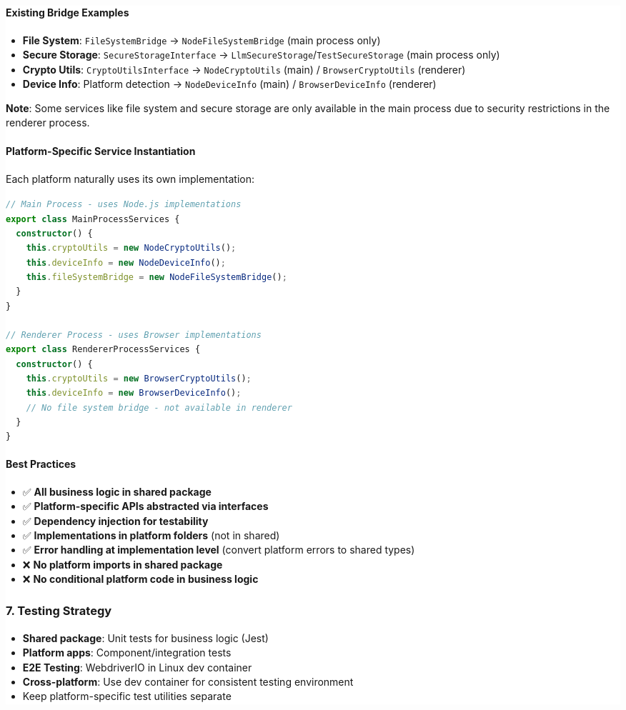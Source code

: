#### Existing Bridge Examples

- **File System**: `FileSystemBridge` → `NodeFileSystemBridge` (main process only)
- **Secure Storage**: `SecureStorageInterface` → `LlmSecureStorage`/`TestSecureStorage` (main process only)
- **Crypto Utils**: `CryptoUtilsInterface` → `NodeCryptoUtils` (main) / `BrowserCryptoUtils` (renderer)
- **Device Info**: Platform detection → `NodeDeviceInfo` (main) / `BrowserDeviceInfo` (renderer)

**Note**: Some services like file system and secure storage are only available in the main process due to security restrictions in the renderer process.

#### Platform-Specific Service Instantiation

Each platform naturally uses its own implementation:

```typescript
// Main Process - uses Node.js implementations
export class MainProcessServices {
  constructor() {
    this.cryptoUtils = new NodeCryptoUtils();
    this.deviceInfo = new NodeDeviceInfo();
    this.fileSystemBridge = new NodeFileSystemBridge();
  }
}

// Renderer Process - uses Browser implementations
export class RendererProcessServices {
  constructor() {
    this.cryptoUtils = new BrowserCryptoUtils();
    this.deviceInfo = new BrowserDeviceInfo();
    // No file system bridge - not available in renderer
  }
}
```

#### Best Practices

- ✅ **All business logic in shared package**
- ✅ **Platform-specific APIs abstracted via interfaces**
- ✅ **Dependency injection for testability**
- ✅ **Implementations in platform folders** (not in shared)
- ✅ **Error handling at implementation level** (convert platform errors to shared types)
- ❌ **No platform imports in shared package**
- ❌ **No conditional platform code in business logic**

### 7. Testing Strategy

- **Shared package**: Unit tests for business logic (Jest)
- **Platform apps**: Component/integration tests
- **E2E Testing**: WebdriverIO in Linux dev container
- **Cross-platform**: Use dev container for consistent testing environment
- Keep platform-specific test utilities separate
